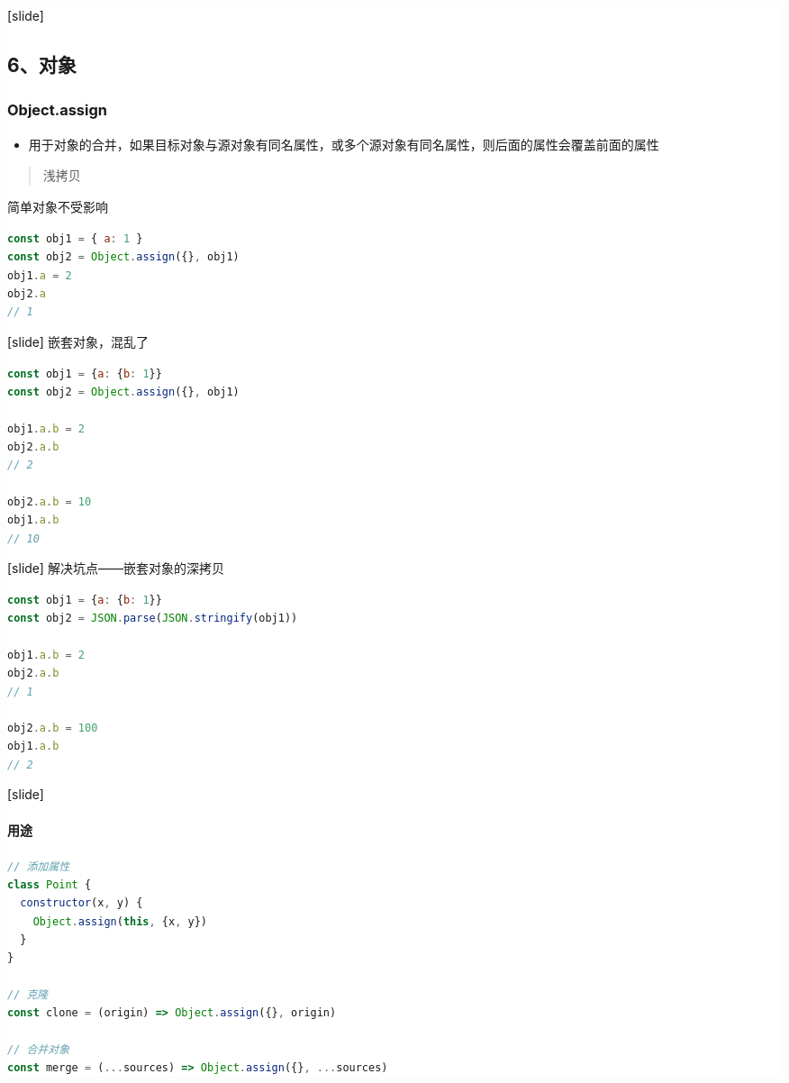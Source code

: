 [slide]
## 6、对象

### Object.assign

- 用于对象的合并，如果目标对象与源对象有同名属性，或多个源对象有同名属性，则后面的属性会覆盖前面的属性

> 浅拷贝

简单对象不受影响

```js
const obj1 = { a: 1 }
const obj2 = Object.assign({}, obj1)
obj1.a = 2
obj2.a
// 1
```

[slide]
嵌套对象，混乱了

```js
const obj1 = {a: {b: 1}}
const obj2 = Object.assign({}, obj1)

obj1.a.b = 2
obj2.a.b
// 2

obj2.a.b = 10
obj1.a.b
// 10
```

[slide]
解决坑点——嵌套对象的深拷贝

```js
const obj1 = {a: {b: 1}}
const obj2 = JSON.parse(JSON.stringify(obj1))

obj1.a.b = 2
obj2.a.b
// 1

obj2.a.b = 100
obj1.a.b
// 2
```

[slide]
#### 用途

```js
// 添加属性
class Point {
  constructor(x, y) {
    Object.assign(this, {x, y})
  }
}

// 克隆
const clone = (origin) => Object.assign({}, origin)

// 合并对象
const merge = (...sources) => Object.assign({}, ...sources)
```